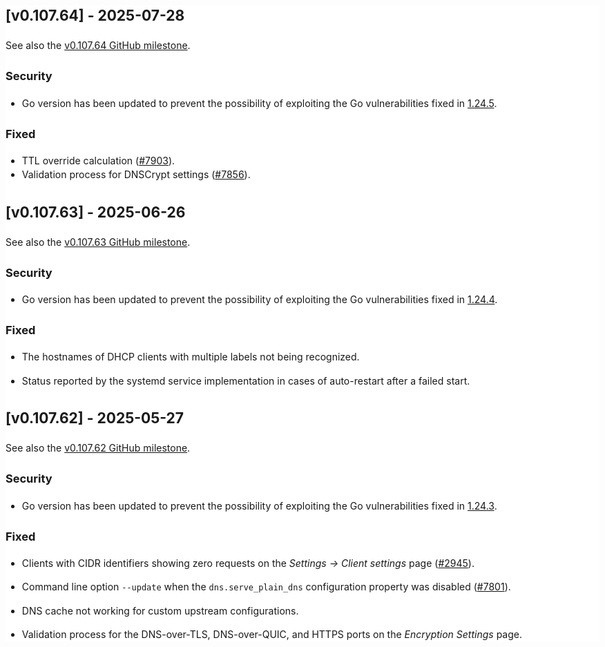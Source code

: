 ## [v0.107.64] - 2025-07-28

See also the [v0.107.64 GitHub milestone][ms-v0.107.64].

### Security

- Go version has been updated to prevent the possibility of exploiting the Go vulnerabilities fixed in [1.24.5][go-1.24.5].

### Fixed

- TTL override calculation ([#7903]).
- Validation process for DNSCrypt settings ([#7856]).

[#7856]: https://github.com/AdguardTeam/AdGuardHome/issues/7856
[#7903]: https://github.com/AdguardTeam/AdGuardHome/issues/7903

[go-1.24.5]:    https://groups.google.com/g/golang-announce/c/gTNJnDXmn34
[ms-v0.107.64]: https://github.com/AdguardTeam/AdGuardHome/milestone/99?closed=1

## [v0.107.63] - 2025-06-26

See also the [v0.107.63 GitHub milestone][ms-v0.107.63].

### Security

- Go version has been updated to prevent the possibility of exploiting the Go vulnerabilities fixed in [1.24.4][go-1.24.4].

### Fixed

- The hostnames of DHCP clients with multiple labels not being recognized.

- Status reported by the systemd service implementation in cases of auto-restart after a failed start.

[go-1.24.4]:    https://groups.google.com/g/golang-announce/c/ufZ8WpEsA3A
[ms-v0.107.63]: https://github.com/AdguardTeam/AdGuardHome/milestone/98?closed=1

## [v0.107.62] - 2025-05-27

See also the [v0.107.62 GitHub milestone][ms-v0.107.62].

### Security

- Go version has been updated to prevent the possibility of exploiting the Go vulnerabilities fixed in [1.24.3][go-1.24.3].

### Fixed

- Clients with CIDR identifiers showing zero requests on the *Settings → Client settings* page ([#2945]).

- Command line option `--update` when the `dns.serve_plain_dns` configuration property was disabled ([#7801]).

- DNS cache not working for custom upstream configurations.

- Validation process for the DNS-over-TLS, DNS-over-QUIC, and HTTPS ports on the *Encryption Settings* page.


[go-1.25.3]: https://groups.google.com/g/golang-announce/c/YEyj6FUNbik
[#102]:  https://github.com/AdguardTeam/AdGuardHome/issues/102
[#7964]: https://github.com/AdguardTeam/AdGuardHome/issues/7964
[ms-v0.107.67]: https://github.com/AdguardTeam/AdGuardHome/milestone/102?closed=1
[#7979]: https://github.com/AdguardTeam/AdGuardHome/issues/7979
[#7985]: https://github.com/AdguardTeam/AdGuardHome/issues/7985
[#7987]: https://github.com/AdguardTeam/AdGuardHome/issues/7987
[go-1.25.1]:    https://groups.google.com/g/golang-announce/c/PtW9VW21NPs
[ms-v0.107.66]: https://github.com/AdguardTeam/AdGuardHome/milestone/101?closed=1
[#7923]: https://github.com/AdguardTeam/AdGuardHome/issues/7923
[go-1.24.6]:    https://groups.google.com/g/golang-announce/c/x5MKroML2yM
[ms-v0.107.65]: https://github.com/AdguardTeam/AdGuardHome/milestone/100?closed=1
[#2945]: https://github.com/AdguardTeam/AdGuardHome/issues/2945
[#7801]: https://github.com/AdguardTeam/AdGuardHome/issues/7801
[go-1.24.3]:    https://groups.google.com/g/golang-announce/c/UZoIkUT367A
[ms-v0.107.62]: https://github.com/AdguardTeam/AdGuardHome/milestone/97?closed=1
[mr-xiang-li]:  https://lixiang521.com/
[ms-v0.107.61]: https://github.com/AdguardTeam/AdGuardHome/milestone/96?closed=1
[#7588]: https://github.com/AdguardTeam/AdGuardHome/issues/7588
[#7729]: https://github.com/AdguardTeam/AdGuardHome/issues/7729
[#7734]: https://github.com/AdguardTeam/AdGuardHome/issues/7734
[go-1.24.2]:    https://groups.google.com/g/golang-announce/c/Y2uBTVKjBQk
[ms-v0.107.60]: https://github.com/AdguardTeam/AdGuardHome/milestone/95?closed=1
[#7704]: https://github.com/AdguardTeam/AdGuardHome/issues/7704
[#7708]: https://github.com/AdguardTeam/AdGuardHome/issues/7708
[ms-v0.107.59]: https://github.com/AdguardTeam/AdGuardHome/milestone/94?closed=1
[#4036]: https://github.com/AdguardTeam/AdGuardHome/issues/4036
[#7547]: https://github.com/AdguardTeam/AdGuardHome/issues/7547
[#7583]: https://github.com/AdguardTeam/AdGuardHome/issues/7583
[go-1.24.1]: https://groups.google.com/g/golang-announce/c/4t3lzH3I0eI
[ms-v0.107.58]: https://github.com/AdguardTeam/AdGuardHome/milestone/93?closed=1
[#7590]: https://github.com/AdguardTeam/AdGuardHome/issues/7590
[#7627]: https://github.com/AdguardTeam/AdGuardHome/issues/7627
[go-1.23.6]:    https://groups.google.com/g/golang-announce/c/xU1ZCHUZw3k
[ms-v0.107.57]: https://github.com/AdguardTeam/AdGuardHome/milestone/92?closed=1
[#7329]: https://github.com/AdguardTeam/AdGuardHome/issues/7329
[#7513]: https://github.com/AdguardTeam/AdGuardHome/issues/7513
[go-1.23.5]: https://groups.google.com/g/golang-announce/c/sSaUhLA-2SI
[ms-v0.107.56]: https://github.com/AdguardTeam/AdGuardHome/milestone/91?closed=1
[#7357]: https://github.com/AdguardTeam/AdGuardHome/issues/7357
[#7400]: https://github.com/AdguardTeam/AdGuardHome/issues/7400
[go-1.23.4]: https://groups.google.com/g/golang-announce/c/3DyiMkYx4Fo
[ms-v0.107.55]: https://github.com/AdguardTeam/AdGuardHome/milestone/90?closed=1
[#6818]: https://github.com/AdguardTeam/AdGuardHome/issues/6818
[#7250]: https://github.com/AdguardTeam/AdGuardHome/issues/7250
[#7314]: https://github.com/AdguardTeam/AdGuardHome/issues/7314
[#7315]: https://github.com/AdguardTeam/AdGuardHome/issues/7315
[#7338]: https://github.com/AdguardTeam/AdGuardHome/issues/7338
[ms-v0.107.54]: https://github.com/AdguardTeam/AdGuardHome/milestone/89?closed=1
[#5009]: https://github.com/AdguardTeam/AdGuardHome/issues/5009
[#5704]: https://github.com/AdguardTeam/AdGuardHome/issues/5704
[#7119]: https://github.com/AdguardTeam/AdGuardHome/issues/7119
[#7154]: https://github.com/AdguardTeam/AdGuardHome/pull/7154
[#7155]: https://github.com/AdguardTeam/AdGuardHome/pull/7155
[go-1.23.2]:    https://groups.google.com/g/golang-announce/c/NKEc8VT7Fz0
[ms-v0.107.53]: https://github.com/AdguardTeam/AdGuardHome/milestone/88?closed=1
[#7053]: https://github.com/AdguardTeam/AdGuardHome/issues/7053
[#7069]: https://github.com/AdguardTeam/AdGuardHome/issues/7069
[#7076]: https://github.com/AdguardTeam/AdGuardHome/issues/7076
[#7079]: https://github.com/AdguardTeam/AdGuardHome/issues/7079
[go-1.22.5]:      https://groups.google.com/g/golang-announce/c/gyb7aM1C9H4
[install-script]: https://github.com/AdguardTeam/AdGuardHome/?tab=readme-ov-file#automated-install-linux-and-mac
[ms-v0.107.52]: https://github.com/AdguardTeam/AdGuardHome/milestone/87?closed=1
[#7041]: https://github.com/AdguardTeam/AdGuardHome/issues/7041
[go-1.22.4]:    https://groups.google.com/g/golang-announce/c/XbxouI9gY7k/
[ms-v0.107.51]: https://github.com/AdguardTeam/AdGuardHome/milestone/86?closed=1
[#7013]: https://github.com/AdguardTeam/AdGuardHome/issues/7013
[ms-v0.107.50]: https://github.com/AdguardTeam/AdGuardHome/milestone/85?closed=1
[#5345]: https://github.com/AdguardTeam/AdGuardHome/issues/5345
[#5812]: https://github.com/AdguardTeam/AdGuardHome/issues/5812
[#6192]: https://github.com/AdguardTeam/AdGuardHome/issues/6192
[#6312]: https://github.com/AdguardTeam/AdGuardHome/issues/6312
[#6422]: https://github.com/AdguardTeam/AdGuardHome/issues/6422
[#6744]: https://github.com/AdguardTeam/AdGuardHome/issues/6744
[#6854]: https://github.com/AdguardTeam/AdGuardHome/issues/6854
[#6875]: https://github.com/AdguardTeam/AdGuardHome/issues/6875
[#6882]: https://github.com/AdguardTeam/AdGuardHome/issues/6882
[go-1.22.3]:    https://groups.google.com/g/golang-announce/c/wkkO4P9stm0
[ms-v0.107.49]: https://github.com/AdguardTeam/AdGuardHome/milestone/84?closed=1
[#6890]: https://github.com/AdguardTeam/AdGuardHome/issues/6890
[ms-v0.107.48]: https://github.com/AdguardTeam/AdGuardHome/milestone/83?closed=1
[#5829]: https://github.com/AdguardTeam/AdGuardHome/issues/5829
[#6717]: https://github.com/AdguardTeam/AdGuardHome/issues/6717
[#6758]: https://github.com/AdguardTeam/AdGuardHome/issues/6758
[#6851]: https://github.com/AdguardTeam/AdGuardHome/issues/6851
[go-1.22.2]:    https://groups.google.com/g/golang-announce/c/YgW0sx8mN3M/
[ms-v0.107.47]: https://github.com/AdguardTeam/AdGuardHome/milestone/82?closed=1
[#5992]: https://github.com/AdguardTeam/AdGuardHome/issues/5992
[#6610]: https://github.com/AdguardTeam/AdGuardHome/issues/6610
[#6711]: https://github.com/AdguardTeam/AdGuardHome/issues/6711
[#6712]: https://github.com/AdguardTeam/AdGuardHome/issues/6712
[#6740]: https://github.com/AdguardTeam/AdGuardHome/issues/6740
[#6820]: https://github.com/AdguardTeam/AdGuardHome/issues/6820
[ms-v0.107.46]: https://github.com/AdguardTeam/AdGuardHome/milestone/81?closed=1
[#6634]: https://github.com/AdguardTeam/AdGuardHome/issues/6634
[#6679]: https://github.com/AdguardTeam/AdGuardHome/issues/6679
[#6723]: https://github.com/AdguardTeam/AdGuardHome/issues/6723
[go-1.21.8]:    https://groups.google.com/g/golang-announce/c/5pwGVUPoMbg
[go-toolchain]: https://go.dev/blog/toolchain
[ms-v0.107.45]: https://github.com/AdguardTeam/AdGuardHome/milestone/80?closed=1
[#6321]: https://github.com/AdguardTeam/AdGuardHome/issues/6321
[#6352]: https://github.com/AdguardTeam/AdGuardHome/issues/6352
[#6409]: https://github.com/AdguardTeam/AdGuardHome/issues/6409
[#6480]: https://github.com/AdguardTeam/AdGuardHome/issues/6480
[#6534]: https://github.com/AdguardTeam/AdGuardHome/issues/6534
[#6541]: https://github.com/AdguardTeam/AdGuardHome/issues/6541
[#6545]: https://github.com/AdguardTeam/AdGuardHome/issues/6545
[#6568]: https://github.com/AdguardTeam/AdGuardHome/issues/6568
[#6570]: https://github.com/AdguardTeam/AdGuardHome/issues/6570
[#6574]: https://github.com/AdguardTeam/AdGuardHome/issues/6574
[#6584]: https://github.com/AdguardTeam/AdGuardHome/issues/6584
[#6644]: https://github.com/AdguardTeam/AdGuardHome/issues/6644
[ms-v0.107.44]: https://github.com/AdguardTeam/AdGuardHome/milestone/79?closed=1
[wiki-config]:  https://github.com/AdguardTeam/AdGuardHome/wiki/Configuration
[#6510]: https://github.com/AdguardTeam/AdGuardHome/issues/6510
[ms-v0.107.43]: https://github.com/AdguardTeam/AdGuardHome/milestone/78?closed=1
[#1660]: https://github.com/AdguardTeam/AdGuardHome/issues/1660
[#5759]: https://github.com/AdguardTeam/AdGuardHome/issues/5759
[#6263]: https://github.com/AdguardTeam/AdGuardHome/issues/6263
[#6369]: https://github.com/AdguardTeam/AdGuardHome/issues/6369
[#6402]: https://github.com/AdguardTeam/AdGuardHome/issues/6402
[#6420]: https://github.com/AdguardTeam/AdGuardHome/issues/6420
[go-1.20.12]:   https://groups.google.com/g/golang-announce/c/iLGK3x6yuNo/m/z6MJ-eB0AQAJ
[ms-v0.107.42]: https://github.com/AdguardTeam/AdGuardHome/milestone/77?closed=1
[#4977]: https://github.com/AdguardTeam/AdGuardHome/issues/4977
[#6204]: https://github.com/AdguardTeam/AdGuardHome/issues/6204
[#6220]: https://github.com/AdguardTeam/AdGuardHome/issues/6220
[#6329]: https://github.com/AdguardTeam/AdGuardHome/issues/6329
[#6335]: https://github.com/AdguardTeam/AdGuardHome/issues/6335
[#6337]: https://github.com/AdguardTeam/AdGuardHome/issues/6337
[#6338]: https://github.com/AdguardTeam/AdGuardHome/issues/6338
[#6357]: https://github.com/AdguardTeam/AdGuardHome/issues/6357
[#6358]: https://github.com/AdguardTeam/AdGuardHome/issues/6358
[#6368]: https://github.com/AdguardTeam/AdGuardHome/issues/6368
[#6401]: https://github.com/AdguardTeam/AdGuardHome/issues/6401
[go-1.20.11]:   https://groups.google.com/g/golang-announce/c/4tU8LZfBFkY/m/d-jSKR_jBwAJ
[ms-v0.107.41]: https://github.com/AdguardTeam/AdGuardHome/milestone/76?closed=1
[#684]:  https://github.com/AdguardTeam/AdGuardHome/issues/684
[#6180]: https://github.com/AdguardTeam/AdGuardHome/issues/6180
[#6296]: https://github.com/AdguardTeam/AdGuardHome/issues/6296
[#6301]: https://github.com/AdguardTeam/AdGuardHome/issues/6301
[#6304]: https://github.com/AdguardTeam/AdGuardHome/issues/6304
[ms-v0.107.40]: https://github.com/AdguardTeam/AdGuardHome/milestone/75?closed=1
[#1700]: https://github.com/AdguardTeam/AdGuardHome/issues/1700
[#4569]: https://github.com/AdguardTeam/AdGuardHome/issues/4569
[#6156]: https://github.com/AdguardTeam/AdGuardHome/issues/6156
[#6226]: https://github.com/AdguardTeam/AdGuardHome/issues/6226
[#6231]: https://github.com/AdguardTeam/AdGuardHome/issues/6231
[#6233]: https://github.com/AdguardTeam/AdGuardHome/issues/6233
[#6280]: https://github.com/AdguardTeam/AdGuardHome/issues/6280
[go-1.20.10]:   https://groups.google.com/g/golang-announce/c/iNNxDTCjZvo/m/UDd7VKQuAAAJ
[go-1.20.9]:    https://groups.google.com/g/golang-announce/c/XBa1oHDevAo/m/desYyx3qAgAJ
[ms-v0.107.39]: https://github.com/AdguardTeam/AdGuardHome/milestone/74?closed=1
[#6181]: https://github.com/AdguardTeam/AdGuardHome/issues/6181
[#6182]: https://github.com/AdguardTeam/AdGuardHome/issues/6182
[#6183]: https://github.com/AdguardTeam/AdGuardHome/issues/6183
[ms-v0.107.38]: https://github.com/AdguardTeam/AdGuardHome/milestone/73?closed=1
[#1453]: https://github.com/AdguardTeam/AdGuardHome/issues/1453
[#2998]: https://github.com/AdguardTeam/AdGuardHome/issues/2998
[#3701]: https://github.com/AdguardTeam/AdGuardHome/issues/3701
[#5720]: https://github.com/AdguardTeam/AdGuardHome/issues/5720
[#5793]: https://github.com/AdguardTeam/AdGuardHome/issues/5793
[#5948]: https://github.com/AdguardTeam/AdGuardHome/issues/5948
[#6020]: https://github.com/AdguardTeam/AdGuardHome/issues/6020
[#6050]: https://github.com/AdguardTeam/AdGuardHome/issues/6050
[#6053]: https://github.com/AdguardTeam/AdGuardHome/issues/6053
[#6093]: https://github.com/AdguardTeam/AdGuardHome/issues/6093
[#6100]: https://github.com/AdguardTeam/AdGuardHome/issues/6100
[#6122]: https://github.com/AdguardTeam/AdGuardHome/issues/6122
[#6133]: https://github.com/AdguardTeam/AdGuardHome/issues/6133
[go-1.20.8]:    https://groups.google.com/g/golang-announce/c/Fm51GRLNRvM/m/F5bwBlXMAQAJ
[hsts]:         https://developer.mozilla.org/en-US/docs/Web/HTTP/Headers/Strict-Transport-Security
[ms-v0.107.37]: https://github.com/AdguardTeam/AdGuardHome/milestone/72?closed=1
[rfc6797]:      https://datatracker.ietf.org/doc/html/rfc6797
[#6046]: https://github.com/AdguardTeam/AdGuardHome/issues/6046
[#6049]: https://github.com/AdguardTeam/AdGuardHome/issues/6049
[go-1.20.7]:    https://groups.google.com/g/golang-announce/c/X0b6CsSAaYI/m/Efv5DbZ9AwAJ
[ms-v0.107.36]: https://github.com/AdguardTeam/AdGuardHome/milestone/71?closed=1
[#6003]: https://github.com/AdguardTeam/AdGuardHome/issues/6003
[#6006]: https://github.com/AdguardTeam/AdGuardHome/issues/6006
[ms-v0.107.35]: https://github.com/AdguardTeam/AdGuardHome/milestone/70?closed=1
[#5896]: https://github.com/AdguardTeam/AdGuardHome/issues/5896
[#5972]: https://github.com/AdguardTeam/AdGuardHome/issues/5972
[#5990]: https://github.com/AdguardTeam/AdGuardHome/issues/5990
[go-1.19.11]:   https://groups.google.com/g/golang-announce/c/2q13H6LEEx0/m/sduSepLLBwAJ
[ms-v0.107.34]: https://github.com/AdguardTeam/AdGuardHome/milestone/69?closed=1
[#951]:  https://github.com/AdguardTeam/AdGuardHome/issues/951
[#1577]: https://github.com/AdguardTeam/AdGuardHome/issues/1577
[#4231]: https://github.com/AdguardTeam/AdGuardHome/issues/4231
[#4235]: https://github.com/AdguardTeam/AdGuardHome/pull/4235
[#5285]: https://github.com/AdguardTeam/AdGuardHome/issues/5285
[#5700]: https://github.com/AdguardTeam/AdGuardHome/issues/5700
[#5902]: https://github.com/AdguardTeam/AdGuardHome/issues/5902
[#5910]: https://github.com/AdguardTeam/AdGuardHome/issues/5910
[#5913]: https://github.com/AdguardTeam/AdGuardHome/issues/5913
[#5939]: https://github.com/AdguardTeam/AdGuardHome/discussions/5939
[ms-v0.107.33]: https://github.com/AdguardTeam/AdGuardHome/milestone/68?closed=1
[#5872]: https://github.com/AdguardTeam/AdGuardHome/issues/5872
[#5873]: https://github.com/AdguardTeam/AdGuardHome/issues/5873
[#5874]: https://github.com/AdguardTeam/AdGuardHome/issues/5874
[ms-v0.107.31]: https://github.com/AdguardTeam/AdGuardHome/milestone/67?closed=1
[#5716]: https://github.com/AdguardTeam/AdGuardHome/issues/5716
[go-1.19.10]:   https://groups.google.com/g/golang-announce/c/q5135a9d924/m/j0ZoAJOHAwAJ
[ms-v0.107.30]: https://github.com/AdguardTeam/AdGuardHome/milestone/66?closed=1
[#5712]: https://github.com/AdguardTeam/AdGuardHome/issues/5712
[#5721]: https://github.com/AdguardTeam/AdGuardHome/issues/5721
[#5725]: https://github.com/AdguardTeam/AdGuardHome/issues/5725
[#5752]: https://github.com/AdguardTeam/AdGuardHome/issues/5752
[ms-v0.107.29]: https://github.com/AdguardTeam/AdGuardHome/milestone/65?closed=1
[#1163]: https://github.com/AdguardTeam/AdGuardHome/issues/1163
[#1333]: https://github.com/AdguardTeam/AdGuardHome/issues/1333
[#1472]: https://github.com/AdguardTeam/AdGuardHome/issues/1472
[#3290]: https://github.com/AdguardTeam/AdGuardHome/issues/3290
[#3459]: https://github.com/AdguardTeam/AdGuardHome/issues/3459
[#4262]: https://github.com/AdguardTeam/AdGuardHome/issues/4262
[#5567]: https://github.com/AdguardTeam/AdGuardHome/issues/5567
[#5701]: https://github.com/AdguardTeam/AdGuardHome/issues/5701
[ms-v0.107.28]: https://github.com/AdguardTeam/AdGuardHome/milestone/64?closed=1
[rfc6761]:      https://datatracker.ietf.org/doc/html/rfc6761
[#5584]: https://github.com/AdguardTeam/AdGuardHome/issues/5584
[#5631]: https://github.com/AdguardTeam/AdGuardHome/issues/5631
[#5639]: https://github.com/AdguardTeam/AdGuardHome/issues/5639
[go-1.19.8]:    https://groups.google.com/g/golang-announce/c/Xdv6JL9ENs8/m/OV40vnafAwAJ
[ms-v0.107.27]: https://github.com/AdguardTeam/AdGuardHome/milestone/63?closed=1
[#4884]: https://github.com/AdguardTeam/AdGuardHome/issues/4884
[#5270]: https://github.com/AdguardTeam/AdGuardHome/issues/5270
[#5281]: https://github.com/AdguardTeam/AdGuardHome/issues/5281
[#5373]: https://github.com/AdguardTeam/AdGuardHome/issues/5373
[#5431]: https://github.com/AdguardTeam/AdGuardHome/issues/5431
[#5439]: https://github.com/AdguardTeam/AdGuardHome/issues/5439
[#5441]: https://github.com/AdguardTeam/AdGuardHome/issues/5441
[#5442]: https://github.com/AdguardTeam/AdGuardHome/issues/5442
[#5468]: https://github.com/AdguardTeam/AdGuardHome/issues/5468
[#5515]: https://github.com/AdguardTeam/AdGuardHome/issues/5515
[go-1.19.7]:    https://groups.google.com/g/golang-announce/c/3-TpUx48iQY
[ms-v0.107.26]: https://github.com/AdguardTeam/AdGuardHome/milestone/62?closed=1
[rfc3696]:      https://datatracker.ietf.org/doc/html/rfc3696
[#5518]: https://github.com/AdguardTeam/AdGuardHome/issues/5518
[ms-v0.107.25]: https://github.com/AdguardTeam/AdGuardHome/milestone/61?closed=1
[#1717]: https://github.com/AdguardTeam/AdGuardHome/issues/1717
[#4299]: https://github.com/AdguardTeam/AdGuardHome/issues/4299
[#4939]: https://github.com/AdguardTeam/AdGuardHome/issues/4939
[#5433]: https://github.com/AdguardTeam/AdGuardHome/issues/5433
[#5479]: https://github.com/AdguardTeam/AdGuardHome/issues/5479
[go-1.19.6]:    https://groups.google.com/g/golang-announce/c/V0aBFqaFs_E
[ms-v0.107.24]: https://github.com/AdguardTeam/AdGuardHome/milestone/60?closed=1
[#5117]: https://github.com/AdguardTeam/AdGuardHome/issues/5117
[#5245]: https://github.com/AdguardTeam/AdGuardHome/issues/5245
[#5375]: https://github.com/AdguardTeam/AdGuardHome/issues/5375
[ms-v0.107.23]: https://github.com/AdguardTeam/AdGuardHome/milestone/59?closed=1
[#613]:  https://github.com/AdguardTeam/AdGuardHome/issues/613
[#5191]: https://github.com/AdguardTeam/AdGuardHome/issues/5191
[#5290]: https://github.com/AdguardTeam/AdGuardHome/issues/5290
[#5258]: https://github.com/AdguardTeam/AdGuardHome/issues/5258
[ms-v0.107.22]: https://github.com/AdguardTeam/AdGuardHome/milestone/58?closed=1
[#5238]: https://github.com/AdguardTeam/AdGuardHome/issues/5238
[#5251]: https://github.com/AdguardTeam/AdGuardHome/issues/5251
[ms-v0.107.21]: https://github.com/AdguardTeam/AdGuardHome/milestone/57?closed=1
[#4944]: https://github.com/AdguardTeam/AdGuardHome/issues/4944
[#5189]: https://github.com/AdguardTeam/AdGuardHome/issues/5189
[#5190]: https://github.com/AdguardTeam/AdGuardHome/issues/5190
[#5193]: https://github.com/AdguardTeam/AdGuardHome/issues/5193
[#5208]: https://github.com/AdguardTeam/AdGuardHome/issues/5208
[go-1.18.9]:    https://groups.google.com/g/golang-announce/c/L_3rmdT0BMU
[ms-v0.107.20]: https://github.com/AdguardTeam/AdGuardHome/milestone/56?closed=1
[#4223]: https://github.com/AdguardTeam/AdGuardHome/issues/4223
[ms-v0.107.19]: https://github.com/AdguardTeam/AdGuardHome/milestone/55?closed=1
[AdguardTeam/HostlistsRegistry#100]: https://github.com/AdguardTeam/HostlistsRegistry/pull/100
[#5089]: https://github.com/AdguardTeam/AdGuardHome/issues/5089
[ms-v0.107.18]: https://github.com/AdguardTeam/AdGuardHome/milestone/54?closed=1
[#2926]: https://github.com/AdguardTeam/AdGuardHome/issues/2926
[#3418]: https://github.com/AdguardTeam/AdGuardHome/issues/3418
[#3972]: https://github.com/AdguardTeam/AdGuardHome/issues/3972
[#4898]: https://github.com/AdguardTeam/AdGuardHome/issues/4898
[#4916]: https://github.com/AdguardTeam/AdGuardHome/issues/4916
[#4925]: https://github.com/AdguardTeam/AdGuardHome/issues/4925
[#4942]: https://github.com/AdguardTeam/AdGuardHome/issues/4942
[#4986]: https://github.com/AdguardTeam/AdGuardHome/issues/4986
[#4990]: https://github.com/AdguardTeam/AdGuardHome/issues/4990
[#4993]: https://github.com/AdguardTeam/AdGuardHome/issues/4993
[#5010]: https://github.com/AdguardTeam/AdGuardHome/issues/5010
[clientid]:     https://github.com/AdguardTeam/AdGuardHome/wiki/Clients#clientid
[go-1.18.8]:    https://groups.google.com/g/golang-announce/c/mbHY1UY3BaM
[ms-v0.107.17]: https://github.com/AdguardTeam/AdGuardHome/milestone/53?closed=1
[go-1.18.7]: https://groups.google.com/g/golang-announce/c/xtuG5faxtaU
[#3955]: https://github.com/AdguardTeam/AdGuardHome/issues/3955
[#4945]: https://github.com/AdguardTeam/AdGuardHome/issues/4945
[#4970]: https://github.com/AdguardTeam/AdGuardHome/issues/4970
[#4982]: https://github.com/AdguardTeam/AdGuardHome/issues/4982
[#4983]: https://github.com/AdguardTeam/AdGuardHome/issues/4983
[ms-v0.107.15]: https://github.com/AdguardTeam/AdGuardHome/milestone/51?closed=1
[#2993]: https://github.com/AdguardTeam/AdGuardHome/issues/2993
[#4927]: https://github.com/AdguardTeam/AdGuardHome/issues/4927
[#4930]: https://github.com/AdguardTeam/AdGuardHome/issues/4930
[CVE-2022-32175]: https://www.cvedetails.com/cve/CVE-2022-32175
[ms-v0.107.14]:   https://github.com/AdguardTeam/AdGuardHome/milestone/50?closed=1
[#4686]: https://github.com/AdguardTeam/AdGuardHome/issues/4686
[#4722]: https://github.com/AdguardTeam/AdGuardHome/issues/4722
[#4904]: https://github.com/AdguardTeam/AdGuardHome/issues/4904
[ms-v0.107.13]: https://github.com/AdguardTeam/AdGuardHome/milestone/49?closed=1
[#4337]: https://github.com/AdguardTeam/AdGuardHome/issues/4337
[#4403]: https://github.com/AdguardTeam/AdGuardHome/issues/4403
[#4535]: https://github.com/AdguardTeam/AdGuardHome/issues/4535
[#4705]: https://github.com/AdguardTeam/AdGuardHome/issues/4705
[#4745]: https://github.com/AdguardTeam/AdGuardHome/issues/4745
[#4850]: https://github.com/AdguardTeam/AdGuardHome/issues/4850
[#4863]: https://github.com/AdguardTeam/AdGuardHome/issues/4863
[#4865]: https://github.com/AdguardTeam/AdGuardHome/issues/4865
[go-1.18.6]:      https://groups.google.com/g/golang-announce/c/x49AQzIVX-s
[ms-v0.107.12]:   https://github.com/AdguardTeam/AdGuardHome/milestone/48?closed=1
[rfc-2131]:       https://datatracker.ietf.org/doc/html/rfc2131
[wiki-dhcp-opts]: https://github.com/adguardTeam/adGuardHome/wiki/DHCP#config-4
[#4795]: https://github.com/AdguardTeam/AdGuardHome/issues/4795
[#4846]: https://github.com/AdguardTeam/AdGuardHome/issues/4846
[ms-v0.107.11]: https://github.com/AdguardTeam/AdGuardHome/milestone/47?closed=1
[#4342]: https://github.com/AdguardTeam/AdGuardHome/issues/4342
[#4358]: https://github.com/AdguardTeam/AdGuardHome/issues/4358
[#4670]: https://github.com/AdguardTeam/AdGuardHome/issues/4670
[#4843]: https://github.com/AdguardTeam/AdGuardHome/issues/4843
[ddr-draft]:    https://datatracker.ietf.org/doc/html/draft-ietf-add-ddr-08
[ms-v0.107.10]: https://github.com/AdguardTeam/AdGuardHome/milestone/46?closed=1
[#3057]: https://github.com/AdguardTeam/AdGuardHome/issues/3057
[#4517]: https://github.com/AdguardTeam/AdGuardHome/issues/4517
[#4775]: https://github.com/AdguardTeam/AdGuardHome/issues/4775
[#4776]: https://github.com/AdguardTeam/AdGuardHome/issues/4776
[#4782]: https://github.com/AdguardTeam/AdGuardHome/issues/4782
[#4836]: https://github.com/AdguardTeam/AdGuardHome/issues/4836
[go-1.18.5]:   https://groups.google.com/g/golang-announce/c/YqYYG87xB10
[ms-v0.107.9]: https://github.com/AdguardTeam/AdGuardHome/milestone/45?closed=1
[#4219]: https://github.com/AdguardTeam/AdGuardHome/issues/4219
[#4677]: https://github.com/AdguardTeam/AdGuardHome/issues/4677
[#4683]: https://github.com/AdguardTeam/AdGuardHome/issues/4683
[#4698]: https://github.com/AdguardTeam/AdGuardHome/issues/4698
[#4699]: https://github.com/AdguardTeam/AdGuardHome/issues/4699
[go-1.17.12]:  https://groups.google.com/g/golang-announce/c/nqrv9fbR0zE
[ms-v0.107.8]: https://github.com/AdguardTeam/AdGuardHome/milestone/44?closed=1
[#1730]: https://github.com/AdguardTeam/AdGuardHome/issues/1730
[#3020]: https://github.com/AdguardTeam/AdGuardHome/issues/3020
[#3142]: https://github.com/AdguardTeam/AdGuardHome/issues/3142
[#3157]: https://github.com/AdguardTeam/AdGuardHome/issues/3157
[#3367]: https://github.com/AdguardTeam/AdGuardHome/issues/3367
[#3381]: https://github.com/AdguardTeam/AdGuardHome/issues/3381
[#3503]: https://github.com/AdguardTeam/AdGuardHome/issues/3503
[#3597]: https://github.com/AdguardTeam/AdGuardHome/issues/3597
[#3978]: https://github.com/AdguardTeam/AdGuardHome/issues/3978
[#4166]: https://github.com/AdguardTeam/AdGuardHome/issues/4166
[#4213]: https://github.com/AdguardTeam/AdGuardHome/issues/4213
[#4221]: https://github.com/AdguardTeam/AdGuardHome/issues/4221
[#4238]: https://github.com/AdguardTeam/AdGuardHome/issues/4238
[#4273]: https://github.com/AdguardTeam/AdGuardHome/issues/4273
[#4276]: https://github.com/AdguardTeam/AdGuardHome/issues/4276
[#4480]: https://github.com/AdguardTeam/AdGuardHome/issues/4480
[#4499]: https://github.com/AdguardTeam/AdGuardHome/issues/4499
[#4503]: https://github.com/AdguardTeam/AdGuardHome/issues/4503
[#4533]: https://github.com/AdguardTeam/AdGuardHome/issues/4533
[#4542]: https://github.com/AdguardTeam/AdGuardHome/issues/4542
[#4591]: https://github.com/AdguardTeam/AdGuardHome/issues/4591
[#4592]: https://github.com/AdguardTeam/AdGuardHome/issues/4592
[CVE-2022-29526]: https://www.cvedetails.com/cve/CVE-2022-29526
[CVE-2022-29804]: https://www.cvedetails.com/cve/CVE-2022-29804
[CVE-2022-30580]: https://www.cvedetails.com/cve/CVE-2022-30580
[CVE-2022-30629]: https://www.cvedetails.com/cve/CVE-2022-30629
[CVE-2022-30634]: https://www.cvedetails.com/cve/CVE-2022-30634
[ms-v0.107.7]:    https://github.com/AdguardTeam/AdGuardHome/milestone/43?closed=1
[rfc-9250]:       https://datatracker.ietf.org/doc/html/rfc9250